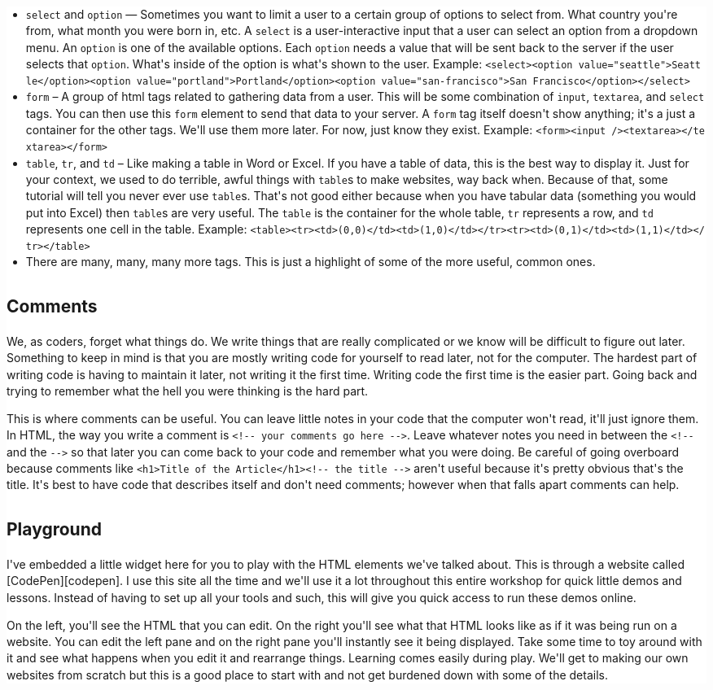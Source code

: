 * `select` and `option` — Sometimes you want to limit a user to a certain group of options to select from. What country you're from, what month you were born in, etc. A `select` is a user-interactive input that a user can select an option from a dropdown menu. An `option` is one of the available options. Each `option` needs a value that will be sent back to the server if the user selects that `option`. What's inside of the option is what's shown to the user. Example: `<select><option value="seattle">Seattle</option><option value="portland">Portland</option><option value="san-francisco">San Francisco</option></select>`
* `form` – A group of html tags related to gathering data from a user. This will be some combination of `input`, `textarea`, and `select` tags. You can then use this `form` element to send that data to your server. A `form` tag itself doesn't show anything; it's a just a container for the other tags. We'll use them more later. For now, just know they exist. Example: `<form><input /><textarea></textarea></form>`
* `table`, `tr`, and `td` – Like making a table in Word or Excel. If you have a table of data, this is the best way to display it. Just for your context, we used to do terrible, awful things with `table`s to make websites, way back when. Because of that, some tutorial will tell you never ever use `table`s. That's not good either because when you have tabular data (something you would put into Excel) then `table`s are very useful. The `table` is the container for the whole table, `tr` represents a row, and `td` represents one cell in the table. Example: `<table><tr><td>(0,0)</td><td>(1,0)</td></tr><tr><td>(0,1)</td><td>(1,1)</td></tr></table>`
* There are many, many, many more tags. This is just a highlight of some of the more useful, common ones.

## Comments

We, as coders, forget what things do. We write things that are really complicated or we know will be difficult to figure out later. Something to keep in mind is that you are mostly writing code for yourself to read later, not for the computer. The hardest part of writing code is having to maintain it later, not writing it the first time. Writing code the first time is the easier part. Going back and trying to remember what the hell you were thinking is the hard part.

This is where comments can be useful. You can leave little notes in your code that the computer won't read, it'll just ignore them. In HTML, the way you write a comment is `<!-- your comments go here -->`. Leave whatever notes you need in between the `<!--` and the `-->` so that later you can come back to your code and remember what you were doing. Be careful of going overboard because comments like `<h1>Title of the Article</h1><!-- the title -->` aren't useful because it's pretty obvious that's the title. It's best to have code that describes itself and don't need comments; however when that falls apart comments can help.

## Playground

I've embedded a little widget here for you to play with the HTML elements we've talked about. This is through a website called [CodePen][codepen]. I use this site all the time and we'll use it a lot throughout this entire workshop for quick little demos and lessons. Instead of having to set up all your tools and such, this will give you quick access to run these demos online.

On the left, you'll see the HTML that you can edit. On the right you'll see what that HTML looks like as if it was being run on a website. You can edit the left pane and on the right pane you'll instantly see it being displayed. Take some time to toy around with it and see what happens when you edit it and rearrange things. Learning comes easily during play. We'll get to making our own websites from scratch but this is a good place to start with and not get burdened down with some of the details.
